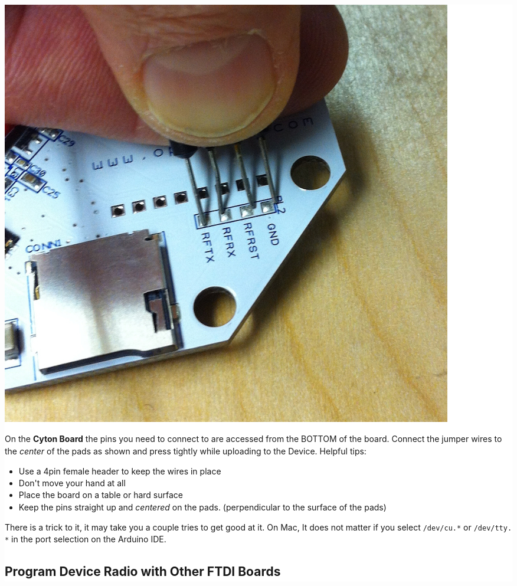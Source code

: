 ![Cyton Device Connection](../assets/images/32bitDeviceConnection.jpg)

On the **Cyton Board** the pins you need to connect to are accessed from the BOTTOM of the board. Connect the jumper wires to the *center* of the pads as shown and press tightly while uploading to the Device.
Helpful tips:
* Use a 4pin female header to keep the wires in place
* Don't move your hand at all
* Place the board on a table or hard surface
* Keep the pins straight up and *centered* on the pads. (perpendicular to the surface of the pads)

There is a trick to it, it may take you a couple tries to get good at it. On Mac, It does not matter if you select `/dev/cu.*` or `/dev/tty.*` in the port selection on the Arduino IDE.

## Program Device Radio with Other FTDI Boards
